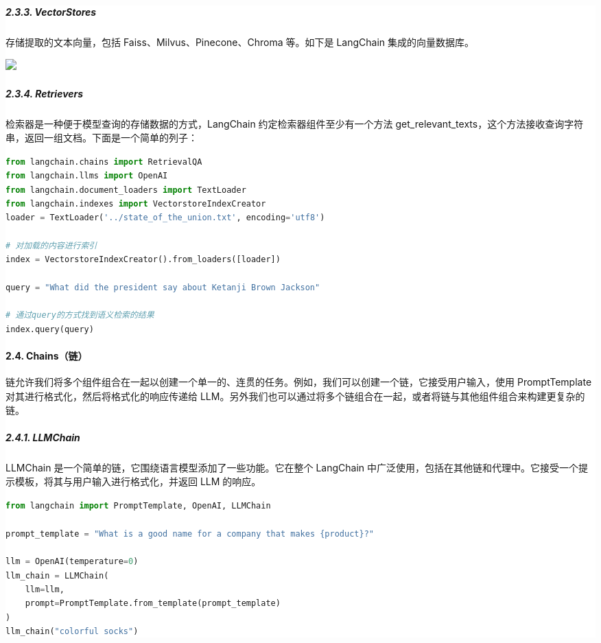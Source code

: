 

##### 2.3.3. VectorStores


存储提取的文本向量，包括 Faiss、Milvus、Pinecone、Chroma 等。如下是 LangChain 集成的向量数据库。



![](https://mmbiz.qpic.cn/sz_mmbiz_png/j3gficicyOvauF26R99Fwo16XYIVhmfSDBmGMX685h5mlW47k01GgD24cLl8M8ThcjSKAwVK3HHlZ2bRIHjwFyKw/640?wx_fmt=png)



##### 2.3.4. Retrievers


检索器是一种便于模型查询的存储数据的方式，LangChain 约定检索器组件至少有一个方法 get_relevant_texts，这个方法接收查询字符串，返回一组文档。下面是一个简单的列子：



```python
from langchain.chains import RetrievalQA
from langchain.llms import OpenAI
from langchain.document_loaders import TextLoader
from langchain.indexes import VectorstoreIndexCreator
loader = TextLoader('../state_of_the_union.txt', encoding='utf8')

# 对加载的内容进行索引
index = VectorstoreIndexCreator().from_loaders([loader])

query = "What did the president say about Ketanji Brown Jackson"

# 通过query的方式找到语义检索的结果
index.query(query)
```



#### 2.4. Chains（链）


链允许我们将多个组件组合在一起以创建一个单一的、连贯的任务。例如，我们可以创建一个链，它接受用户输入，使用 PromptTemplate 对其进行格式化，然后将格式化的响应传递给 LLM。另外我们也可以通过将多个链组合在一起，或者将链与其他组件组合来构建更复杂的链。



##### 2.4.1. LLMChain


LLMChain 是一个简单的链，它围绕语言模型添加了一些功能。它在整个 LangChain 中广泛使用，包括在其他链和代理中。它接受一个提示模板，将其与用户输入进行格式化，并返回 LLM 的响应。



```python
from langchain import PromptTemplate, OpenAI, LLMChain

prompt_template = "What is a good name for a company that makes {product}?"

llm = OpenAI(temperature=0)
llm_chain = LLMChain(
    llm=llm,
    prompt=PromptTemplate.from_template(prompt_template)
)
llm_chain("colorful socks")
```
